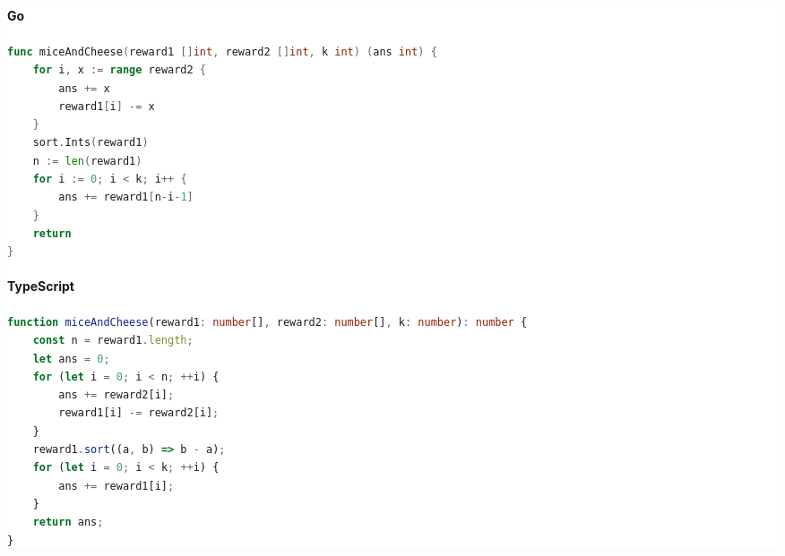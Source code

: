 #### Go

```go
func miceAndCheese(reward1 []int, reward2 []int, k int) (ans int) {
	for i, x := range reward2 {
		ans += x
		reward1[i] -= x
	}
	sort.Ints(reward1)
	n := len(reward1)
	for i := 0; i < k; i++ {
		ans += reward1[n-i-1]
	}
	return
}
```

#### TypeScript

```ts
function miceAndCheese(reward1: number[], reward2: number[], k: number): number {
    const n = reward1.length;
    let ans = 0;
    for (let i = 0; i < n; ++i) {
        ans += reward2[i];
        reward1[i] -= reward2[i];
    }
    reward1.sort((a, b) => b - a);
    for (let i = 0; i < k; ++i) {
        ans += reward1[i];
    }
    return ans;
}
```






